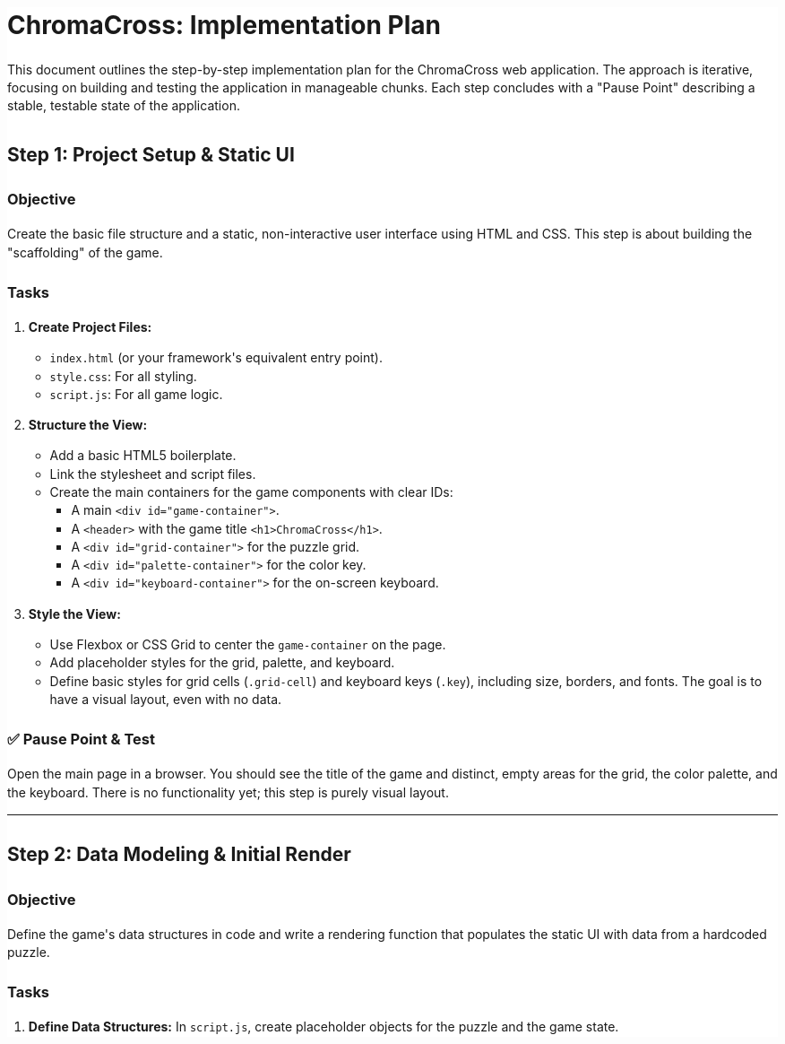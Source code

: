 # ChromaCross: Implementation Plan

This document outlines the step-by-step implementation plan for the ChromaCross web application. The approach is iterative, focusing on building and testing the application in manageable chunks. Each step concludes with a "Pause Point" describing a stable, testable state of the application.

## Step 1: Project Setup & Static UI

### Objective
Create the basic file structure and a static, non-interactive user interface using HTML and CSS. This step is about building the "scaffolding" of the game.

### Tasks
1.  **Create Project Files:**
    *   `index.html` (or your framework's equivalent entry point).
    *   `style.css`: For all styling.
    *   `script.js`: For all game logic.

2.  **Structure the View:**
    *   Add a basic HTML5 boilerplate.
    *   Link the stylesheet and script files.
    *   Create the main containers for the game components with clear IDs:
        *   A main `<div id="game-container">`.
        *   A `<header>` with the game title `<h1>ChromaCross</h1>`.
        *   A `<div id="grid-container">` for the puzzle grid.
        *   A `<div id="palette-container">` for the color key.
        *   A `<div id="keyboard-container">` for the on-screen keyboard.

3.  **Style the View:**
    *   Use Flexbox or CSS Grid to center the `game-container` on the page.
    *   Add placeholder styles for the grid, palette, and keyboard.
    *   Define basic styles for grid cells (`.grid-cell`) and keyboard keys (`.key`), including size, borders, and fonts. The goal is to have a visual layout, even with no data.

### ✅ Pause Point & Test
Open the main page in a browser. You should see the title of the game and distinct, empty areas for the grid, the color palette, and the keyboard. There is no functionality yet; this step is purely visual layout.

---

## Step 2: Data Modeling & Initial Render

### Objective
Define the game's data structures in code and write a rendering function that populates the static UI with data from a hardcoded puzzle.

### Tasks
1.  **Define Data Structures:** In `script.js`, create placeholder objects for the puzzle and the game state.
